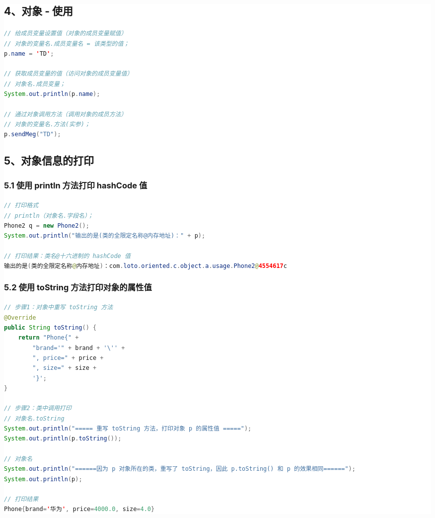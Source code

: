 ## 4、对象 - 使用

```java
// 给成员变量设置值（对象的成员变量赋值）
// 对象的变量名.成员变量名 = 该类型的值； 
p.name = 'TD';
   
// 获取成员变量的值（访问对象的成员变量值）
// 对象名.成员变量；
System.out.println(p.name);
    
// 通过对象调用方法（调用对象的成员方法）
// 对象的变量名.方法(实参)；
p.sendMeg("TD");    
```



## 5、对象信息的打印

### 5.1 使用 println 方法打印 hashCode 值

```java
// 打印格式
// println（对象名.字段名）；
Phone2 q = new Phone2();
System.out.println("输出的是(类的全限定名称@内存地址)：" + p);

// 打印结果：类名@十六进制的 hashCode 值
输出的是(类的全限定名称@内存地址)：com.loto.oriented.c.object.a.usage.Phone2@4554617c
```

### 5.2 使用 toString 方法打印对象的属性值

```java
// 步骤1：对象中重写 toString 方法
@Override
public String toString() {
    return "Phone{" +
        "brand='" + brand + '\'' +
        ", price=" + price +
        ", size=" + size +
        '}';
}

// 步骤2：类中调用打印 
// 对象名.toString
System.out.println("===== 重写 toString 方法，打印对象 p 的属性值 =====");
System.out.println(p.toString());

// 对象名
System.out.println("======因为 p 对象所在的类，重写了 toString，因此 p.toString() 和 p 的效果相同======");
System.out.println(p);

// 打印结果
Phone{brand='华为', price=4000.0, size=4.0}
```
